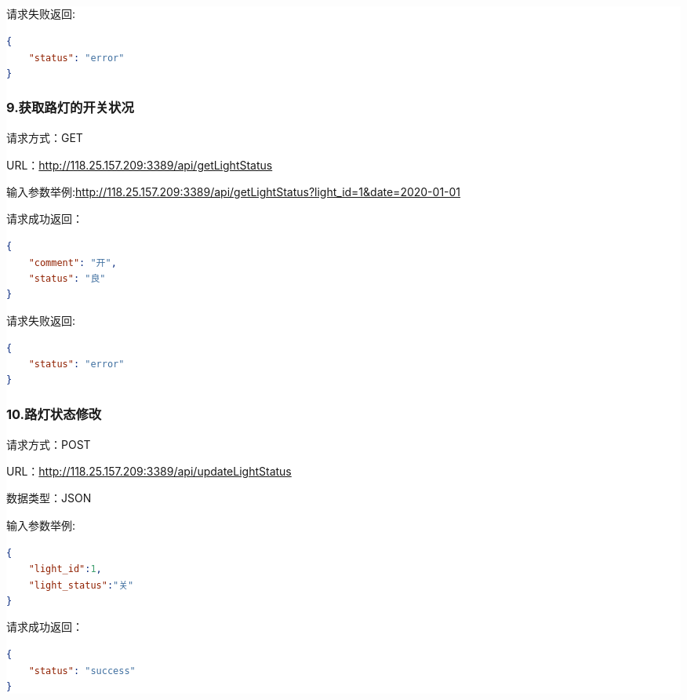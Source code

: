 ```json
```

请求失败返回:

```json
{
    "status": "error"
}
```

### 9.获取路灯的开关状况

请求方式：GET

URL：http://118.25.157.209:3389/api/getLightStatus

输入参数举例:http://118.25.157.209:3389/api/getLightStatus?light_id=1&date=2020-01-01

请求成功返回：

```json
{
    "comment": "开",
    "status": "良"
}
```

请求失败返回:

```json
{
    "status": "error"
}
```

### 10.路灯状态修改

请求方式：POST

URL：http://118.25.157.209:3389/api/updateLightStatus

数据类型：JSON

输入参数举例:

```json
{
	"light_id":1,
	"light_status":"关"
}
```

请求成功返回：

```json
{
    "status": "success"
}
```
